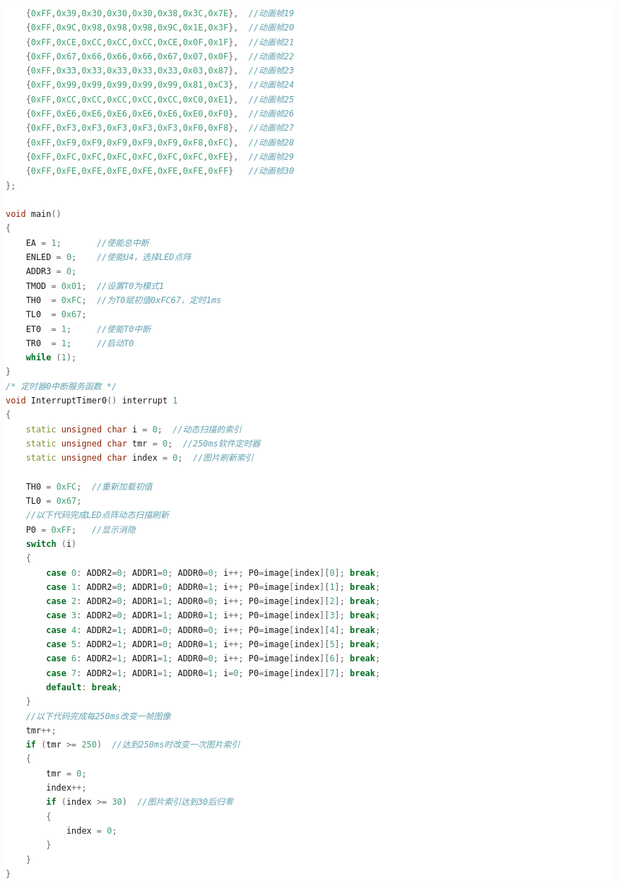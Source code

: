 ```cpp
    {0xFF,0x39,0x30,0x30,0x30,0x38,0x3C,0x7E},  //动画帧19
    {0xFF,0x9C,0x98,0x98,0x98,0x9C,0x1E,0x3F},  //动画帧20
    {0xFF,0xCE,0xCC,0xCC,0xCC,0xCE,0x0F,0x1F},  //动画帧21
    {0xFF,0x67,0x66,0x66,0x66,0x67,0x07,0x0F},  //动画帧22
    {0xFF,0x33,0x33,0x33,0x33,0x33,0x03,0x87},  //动画帧23
    {0xFF,0x99,0x99,0x99,0x99,0x99,0x81,0xC3},  //动画帧24
    {0xFF,0xCC,0xCC,0xCC,0xCC,0xCC,0xC0,0xE1},  //动画帧25
    {0xFF,0xE6,0xE6,0xE6,0xE6,0xE6,0xE0,0xF0},  //动画帧26
    {0xFF,0xF3,0xF3,0xF3,0xF3,0xF3,0xF0,0xF8},  //动画帧27
    {0xFF,0xF9,0xF9,0xF9,0xF9,0xF9,0xF8,0xFC},  //动画帧28
    {0xFF,0xFC,0xFC,0xFC,0xFC,0xFC,0xFC,0xFE},  //动画帧29
    {0xFF,0xFE,0xFE,0xFE,0xFE,0xFE,0xFE,0xFF}   //动画帧30
};

void main()
{
    EA = 1;       //使能总中断
    ENLED = 0;    //使能U4，选择LED点阵
    ADDR3 = 0;
    TMOD = 0x01;  //设置T0为模式1
    TH0  = 0xFC;  //为T0赋初值0xFC67，定时1ms
    TL0  = 0x67;
    ET0  = 1;     //使能T0中断
    TR0  = 1;     //启动T0
    while (1);
}
/* 定时器0中断服务函数 */
void InterruptTimer0() interrupt 1
{
    static unsigned char i = 0;  //动态扫描的索引
    static unsigned char tmr = 0;  //250ms软件定时器
    static unsigned char index = 0;  //图片刷新索引

    TH0 = 0xFC;  //重新加载初值
    TL0 = 0x67;
    //以下代码完成LED点阵动态扫描刷新
    P0 = 0xFF;   //显示消隐
    switch (i)
    {
        case 0: ADDR2=0; ADDR1=0; ADDR0=0; i++; P0=image[index][0]; break;
        case 1: ADDR2=0; ADDR1=0; ADDR0=1; i++; P0=image[index][1]; break;
        case 2: ADDR2=0; ADDR1=1; ADDR0=0; i++; P0=image[index][2]; break;
        case 3: ADDR2=0; ADDR1=1; ADDR0=1; i++; P0=image[index][3]; break;
        case 4: ADDR2=1; ADDR1=0; ADDR0=0; i++; P0=image[index][4]; break;
        case 5: ADDR2=1; ADDR1=0; ADDR0=1; i++; P0=image[index][5]; break;
        case 6: ADDR2=1; ADDR1=1; ADDR0=0; i++; P0=image[index][6]; break;
        case 7: ADDR2=1; ADDR1=1; ADDR0=1; i=0; P0=image[index][7]; break;
        default: break;
    }
    //以下代码完成每250ms改变一帧图像
    tmr++;
    if (tmr >= 250)  //达到250ms时改变一次图片索引
    {
        tmr = 0;
        index++;
        if (index >= 30)  //图片索引达到30后归零
        {
            index = 0;
        }
    }
}
```
